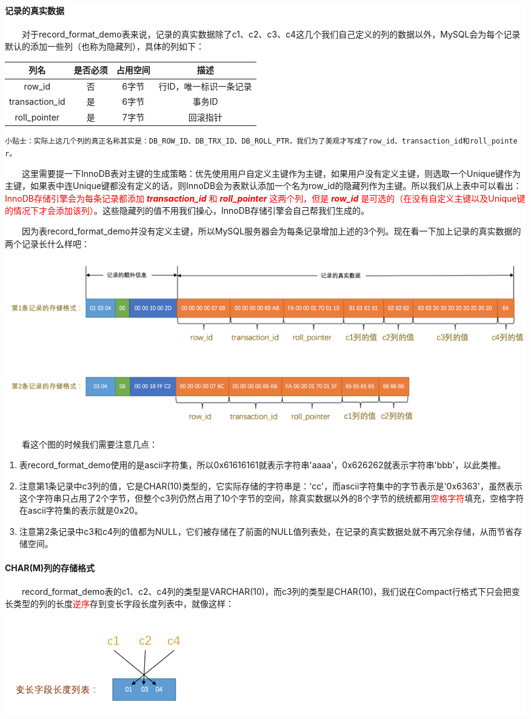 #### 记录的真实数据

&emsp;&emsp;对于record_format_demo表来说，记录的真实数据除了c1、c2、c3、c4这几个我们自己定义的列的数据以外，MySQL会为每个记录默认的添加一些列（也称为隐藏列），具体的列如下：

|      列名      | 是否必须 | 占用空间 |          描述          |
| :------------: | :------: | :------: | :--------------------: |
|     row_id     |    否    |  6字节   | 行ID，唯一标识一条记录 |
| transaction_id |    是    |  6字节   |         事务ID         |
|  roll_pointer  |    是    |  7字节   |        回滚指针        |

```
小贴士：实际上这几个列的真正名称其实是：DB_ROW_ID、DB_TRX_ID、DB_ROLL_PTR，我们为了美观才写成了row_id、transaction_id和roll_pointer。
```

&emsp;&emsp;这里需要提一下InnoDB表对主键的生成策略：优先使用用户自定义主键作为主键，如果用户没有定义主键，则选取一个Unique键作为主键，如果表中连Unique键都没有定义的话，则InnoDB会为表默认添加一个名为row_id的隐藏列作为主键。所以我们从上表中可以看出：<span style="color:red">InnoDB存储引擎会为每条记录都添加 ***transaction_id*** 和 ***roll_pointer*** 这两个列，但是 ***row_id*** 是可选的（在没有自定义主键以及Unique键的情况下才会添加该列）</span>。这些隐藏列的值不用我们操心，InnoDB存储引擎会自己帮我们生成的。

&emsp;&emsp;因为表record_format_demo并没有定义主键，所以MySQL服务器会为每条记录增加上述的3个列。现在看一下加上记录的真实数据的两个记录长什么样吧：

![04-11](%E7%AC%AC4%E7%AB%A0.assets/04-11.png)

&emsp;&emsp;看这个图的时候我们需要注意几点：

1. 表record_format_demo使用的是ascii字符集，所以0x61616161就表示字符串'aaaa'，0x626262就表示字符串'bbb'，以此类推。

2. 注意第1条记录中c3列的值，它是CHAR(10)类型的，它实际存储的字符串是：'cc'，而ascii字符集中的字节表示是'0x6363'，虽然表示这个字符串只占用了2个字节，但整个c3列仍然占用了10个字节的空间，除真实数据以外的8个字节的统统都用<span style="color:red">空格字符</span>填充，空格字符在ascii字符集的表示就是0x20。

3. 注意第2条记录中c3和c4列的值都为NULL，它们被存储在了前面的NULL值列表处，在记录的真实数据处就不再冗余存储，从而节省存储空间。

#### CHAR(M)列的存储格式

&emsp;&emsp;record_format_demo表的c1、c2、c4列的类型是VARCHAR(10)，而c3列的类型是CHAR(10)，我们说在Compact行格式下只会把变长类型的列的长度<span style="color:red">逆序</span>存到变长字段长度列表中，就像这样：

![04-12](%E7%AC%AC4%E7%AB%A0.assets/04-12.png)
